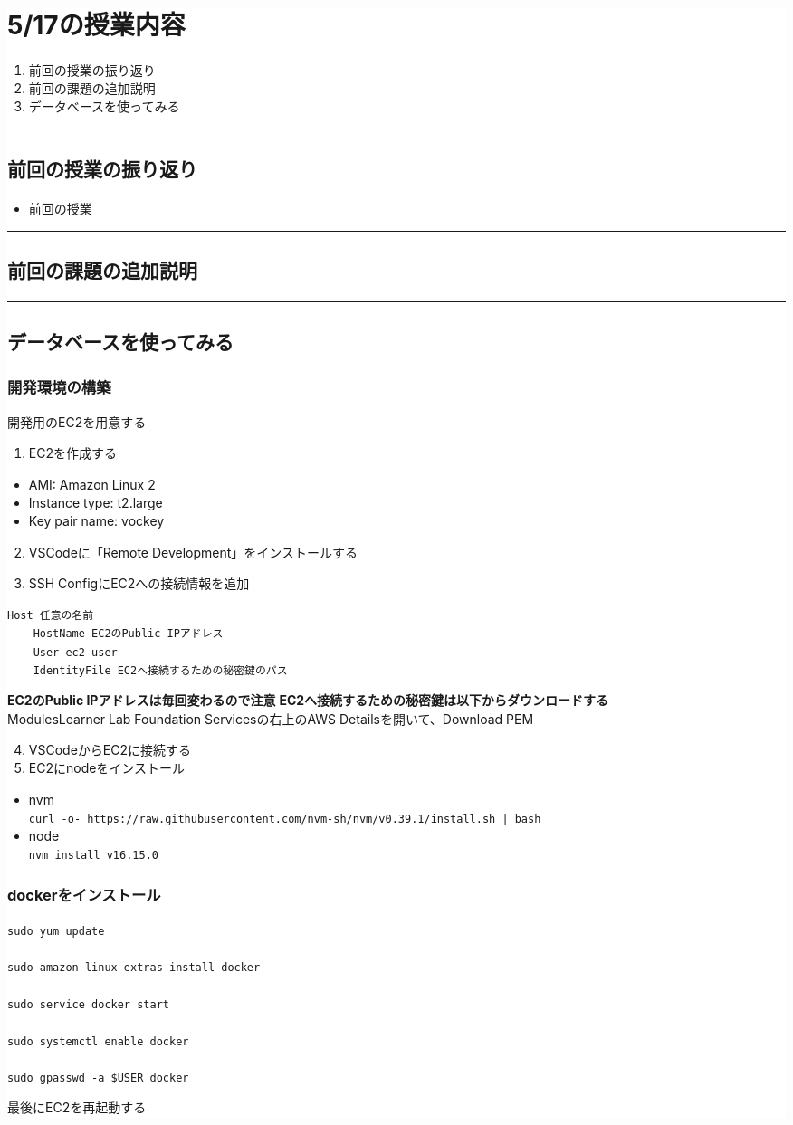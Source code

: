 # 5/17の授業内容
1. 前回の授業の振り返り
2. 前回の課題の追加説明
3. データベースを使ってみる

---
## 前回の授業の振り返り
* [前回の授業](../0426/README.md)

---
## 前回の課題の追加説明

---
## データベースを使ってみる
### 開発環境の構築
開発用のEC2を用意する
1. EC2を作成する
* AMI: Amazon Linux 2
* Instance type: t2.large
* Key pair name: vockey

2. VSCodeに「Remote Development」をインストールする

3. SSH ConfigにEC2への接続情報を追加
```
Host 任意の名前
    HostName EC2のPublic IPアドレス
    User ec2-user
    IdentityFile EC2へ接続するための秘密鍵のパス
```
**EC2のPublic IPアドレスは毎回変わるので注意**
**EC2へ接続するための秘密鍵は以下からダウンロードする**  
ModulesLearner Lab Foundation Servicesの右上のAWS Detailsを開いて、Download PEM

4. VSCodeからEC2に接続する
5. EC2にnodeをインストール
* nvm  
`curl -o- https://raw.githubusercontent.com/nvm-sh/nvm/v0.39.1/install.sh | bash`
* node  
`nvm install v16.15.0`

### dockerをインストール
```
sudo yum update

sudo amazon-linux-extras install docker

sudo service docker start

sudo systemctl enable docker

sudo gpasswd -a $USER docker
```
最後にEC2を再起動する
